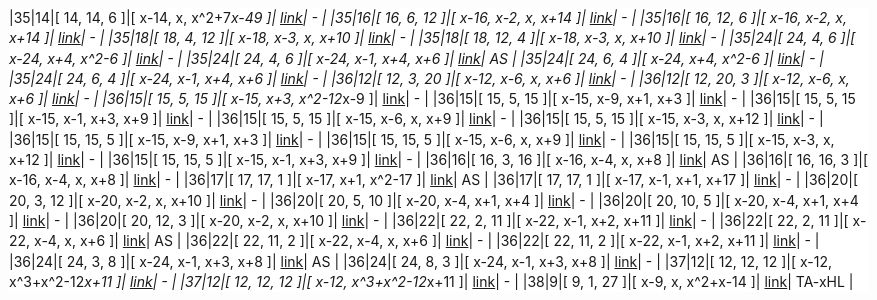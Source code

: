 |35|14|[ 14, 14, 6 ]|[ x-14, x, x^2+7*x-49 ]| [link](data14-35-12.txt)| - |
|35|16|[ 16, 6, 12 ]|[ x-16, x-2, x, x+14 ]| [link](data16-35-5.txt)| - |
|35|16|[ 16, 12, 6 ]|[ x-16, x-2, x, x+14 ]| [link](data16-35-9.txt)| - |
|35|18|[ 18, 4, 12 ]|[ x-18, x-3, x, x+10 ]| [link](data18-35-9.txt)| - |
|35|18|[ 18, 12, 4 ]|[ x-18, x-3, x, x+10 ]| [link](data18-35-20.txt)| - |
|35|24|[ 24, 4, 6 ]|[ x-24, x+4, x^2-6 ]| [link](data24-35-4.txt)| - |
|35|24|[ 24, 4, 6 ]|[ x-24, x-1, x+4, x+6 ]| [link](data24-35-5.txt)| AS |
|35|24|[ 24, 6, 4 ]|[ x-24, x+4, x^2-6 ]| [link](data24-35-6.txt)| - |
|35|24|[ 24, 6, 4 ]|[ x-24, x-1, x+4, x+6 ]| [link](data24-35-8.txt)| - |
|36|12|[ 12, 3, 20 ]|[ x-12, x-6, x, x+6 ]| [link](data12-36-9.txt)| - |
|36|12|[ 12, 20, 3 ]|[ x-12, x-6, x, x+6 ]| [link](data12-36-39.txt)| - |
|36|15|[ 15, 5, 15 ]|[ x-15, x+3, x^2-12*x-9 ]| [link](data15-36-5.txt)| - |
|36|15|[ 15, 5, 15 ]|[ x-15, x-9, x+1, x+3 ]| [link](data15-36-6.txt)| - |
|36|15|[ 15, 5, 15 ]|[ x-15, x-1, x+3, x+9 ]| [link](data15-36-7.txt)| - |
|36|15|[ 15, 5, 15 ]|[ x-15, x-6, x, x+9 ]| [link](data15-36-11.txt)| - |
|36|15|[ 15, 5, 15 ]|[ x-15, x-3, x, x+12 ]| [link](data15-36-12.txt)| - |
|36|15|[ 15, 15, 5 ]|[ x-15, x-9, x+1, x+3 ]| [link](data15-36-14.txt)| - |
|36|15|[ 15, 15, 5 ]|[ x-15, x-6, x, x+9 ]| [link](data15-36-16.txt)| - |
|36|15|[ 15, 15, 5 ]|[ x-15, x-3, x, x+12 ]| [link](data15-36-19.txt)| - |
|36|15|[ 15, 15, 5 ]|[ x-15, x-1, x+3, x+9 ]| [link](data15-36-20.txt)| - |
|36|16|[ 16, 3, 16 ]|[ x-16, x-4, x, x+8 ]| [link](data16-36-4.txt)| AS |
|36|16|[ 16, 16, 3 ]|[ x-16, x-4, x, x+8 ]| [link](data16-36-11.txt)| - |
|36|17|[ 17, 17, 1 ]|[ x-17, x+1, x^2-17 ]| [link](data17-36-1.txt)| AS |
|36|17|[ 17, 17, 1 ]|[ x-17, x-1, x+1, x+17 ]| [link](data17-36-2.txt)| - |
|36|20|[ 20, 3, 12 ]|[ x-20, x-2, x, x+10 ]| [link](data20-36-5.txt)| - |
|36|20|[ 20, 5, 10 ]|[ x-20, x-4, x+1, x+4 ]| [link](data20-36-7.txt)| - |
|36|20|[ 20, 10, 5 ]|[ x-20, x-4, x+1, x+4 ]| [link](data20-36-9.txt)| - |
|36|20|[ 20, 12, 3 ]|[ x-20, x-2, x, x+10 ]| [link](data20-36-14.txt)| - |
|36|22|[ 22, 2, 11 ]|[ x-22, x-1, x+2, x+11 ]| [link](data22-36-1.txt)| - |
|36|22|[ 22, 2, 11 ]|[ x-22, x-4, x, x+6 ]| [link](data22-36-2.txt)| AS |
|36|22|[ 22, 11, 2 ]|[ x-22, x-4, x, x+6 ]| [link](data22-36-4.txt)| - |
|36|22|[ 22, 11, 2 ]|[ x-22, x-1, x+2, x+11 ]| [link](data22-36-6.txt)| - |
|36|24|[ 24, 3, 8 ]|[ x-24, x-1, x+3, x+8 ]| [link](data24-36-2.txt)| AS |
|36|24|[ 24, 8, 3 ]|[ x-24, x-1, x+3, x+8 ]| [link](data24-36-10.txt)| - |
|37|12|[ 12, 12, 12 ]|[ x-12, x^3+x^2-12*x+11 ]| [link](data12-37-23.txt)| - |
|37|12|[ 12, 12, 12 ]|[ x-12, x^3+x^2-12*x+11 ]| [link](data12-37-25.txt)| - |
|38|9|[ 9, 1, 27 ]|[ x-9, x, x^2+x-14 ]| [link](data9-38-1.txt)| TA-xHL |